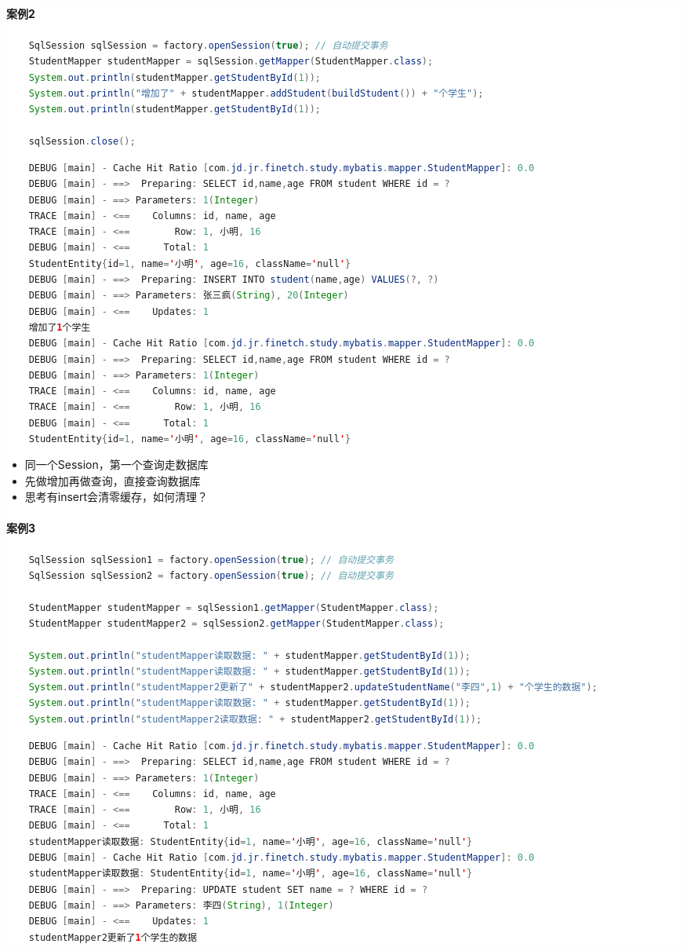 #### 案例2
```java
    SqlSession sqlSession = factory.openSession(true); // 自动提交事务
    StudentMapper studentMapper = sqlSession.getMapper(StudentMapper.class);
    System.out.println(studentMapper.getStudentById(1));
    System.out.println("增加了" + studentMapper.addStudent(buildStudent()) + "个学生");
    System.out.println(studentMapper.getStudentById(1));

    sqlSession.close();
```
```java
    DEBUG [main] - Cache Hit Ratio [com.jd.jr.finetch.study.mybatis.mapper.StudentMapper]: 0.0
    DEBUG [main] - ==>  Preparing: SELECT id,name,age FROM student WHERE id = ? 
    DEBUG [main] - ==> Parameters: 1(Integer)
    TRACE [main] - <==    Columns: id, name, age
    TRACE [main] - <==        Row: 1, 小明, 16
    DEBUG [main] - <==      Total: 1
    StudentEntity{id=1, name='小明', age=16, className='null'}
    DEBUG [main] - ==>  Preparing: INSERT INTO student(name,age) VALUES(?, ?) 
    DEBUG [main] - ==> Parameters: 张三疯(String), 20(Integer)
    DEBUG [main] - <==    Updates: 1
    增加了1个学生
    DEBUG [main] - Cache Hit Ratio [com.jd.jr.finetch.study.mybatis.mapper.StudentMapper]: 0.0
    DEBUG [main] - ==>  Preparing: SELECT id,name,age FROM student WHERE id = ? 
    DEBUG [main] - ==> Parameters: 1(Integer)
    TRACE [main] - <==    Columns: id, name, age
    TRACE [main] - <==        Row: 1, 小明, 16
    DEBUG [main] - <==      Total: 1
    StudentEntity{id=1, name='小明', age=16, className='null'}
``` 

+ 同一个Session，第一个查询走数据库
+ 先做增加再做查询，直接查询数据库
+ 思考有insert会清零缓存，如何清理？

#### 案例3
```java
    SqlSession sqlSession1 = factory.openSession(true); // 自动提交事务
    SqlSession sqlSession2 = factory.openSession(true); // 自动提交事务

    StudentMapper studentMapper = sqlSession1.getMapper(StudentMapper.class);
    StudentMapper studentMapper2 = sqlSession2.getMapper(StudentMapper.class);

    System.out.println("studentMapper读取数据: " + studentMapper.getStudentById(1));
    System.out.println("studentMapper读取数据: " + studentMapper.getStudentById(1));
    System.out.println("studentMapper2更新了" + studentMapper2.updateStudentName("李四",1) + "个学生的数据");
    System.out.println("studentMapper读取数据: " + studentMapper.getStudentById(1));
    System.out.println("studentMapper2读取数据: " + studentMapper2.getStudentById(1));

``` 

```java
    DEBUG [main] - Cache Hit Ratio [com.jd.jr.finetch.study.mybatis.mapper.StudentMapper]: 0.0
    DEBUG [main] - ==>  Preparing: SELECT id,name,age FROM student WHERE id = ? 
    DEBUG [main] - ==> Parameters: 1(Integer)
    TRACE [main] - <==    Columns: id, name, age
    TRACE [main] - <==        Row: 1, 小明, 16
    DEBUG [main] - <==      Total: 1
    studentMapper读取数据: StudentEntity{id=1, name='小明', age=16, className='null'}
    DEBUG [main] - Cache Hit Ratio [com.jd.jr.finetch.study.mybatis.mapper.StudentMapper]: 0.0
    studentMapper读取数据: StudentEntity{id=1, name='小明', age=16, className='null'}
    DEBUG [main] - ==>  Preparing: UPDATE student SET name = ? WHERE id = ? 
    DEBUG [main] - ==> Parameters: 李四(String), 1(Integer)
    DEBUG [main] - <==    Updates: 1
    studentMapper2更新了1个学生的数据
```